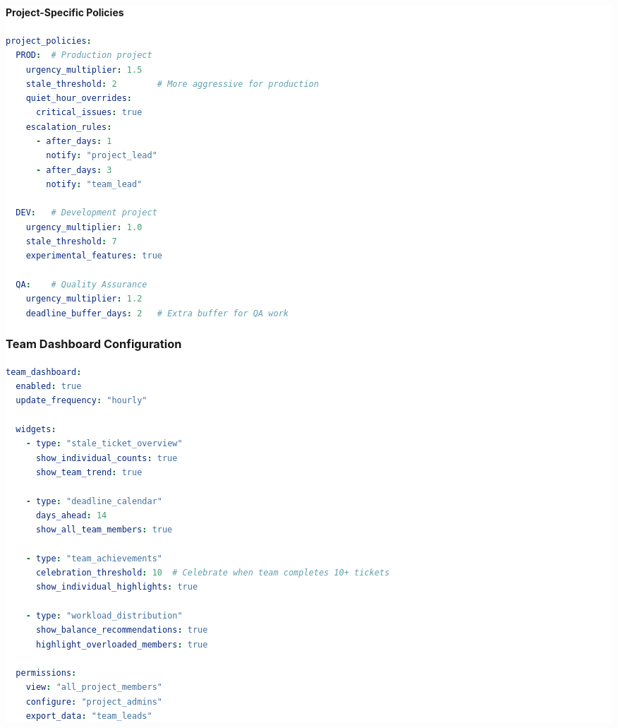 #### Project-Specific Policies

```yaml
project_policies:
  PROD:  # Production project
    urgency_multiplier: 1.5
    stale_threshold: 2        # More aggressive for production
    quiet_hour_overrides:
      critical_issues: true
    escalation_rules:
      - after_days: 1
        notify: "project_lead"
      - after_days: 3  
        notify: "team_lead"
  
  DEV:   # Development project
    urgency_multiplier: 1.0
    stale_threshold: 7
    experimental_features: true
    
  QA:    # Quality Assurance
    urgency_multiplier: 1.2
    deadline_buffer_days: 2   # Extra buffer for QA work
```

### Team Dashboard Configuration

```yaml
team_dashboard:
  enabled: true
  update_frequency: "hourly"
  
  widgets:
    - type: "stale_ticket_overview"
      show_individual_counts: true
      show_team_trend: true
    
    - type: "deadline_calendar"
      days_ahead: 14
      show_all_team_members: true
    
    - type: "team_achievements"
      celebration_threshold: 10  # Celebrate when team completes 10+ tickets
      show_individual_highlights: true
    
    - type: "workload_distribution"
      show_balance_recommendations: true
      highlight_overloaded_members: true
  
  permissions:
    view: "all_project_members"
    configure: "project_admins"
    export_data: "team_leads"
```
